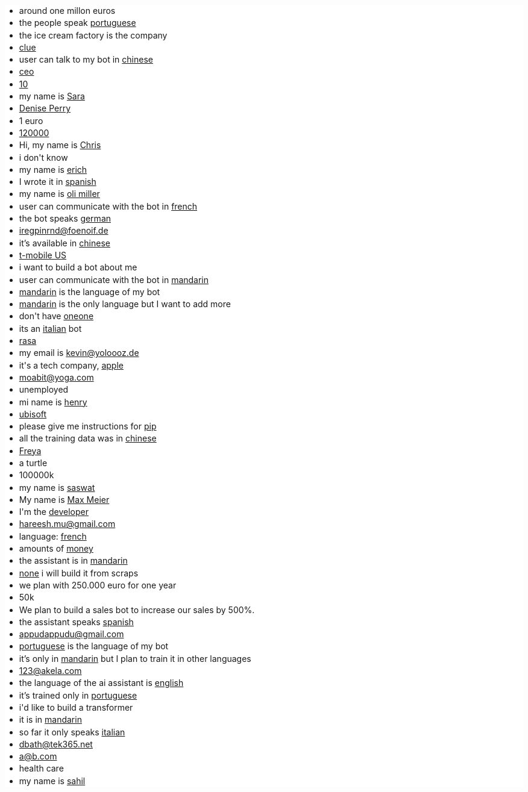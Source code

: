 - around one millon euros
- the people speak [portuguese](language)
- the ice cream factory is the company
- [clue](company)
- user can talk to my bot in [chinese](language)
- [ceo](jobfunction)
- [10](number) 
- my name is [Sara](name)
- [Denise Perry](name)
- 1 euro
- [120000](number)
- Hi, my name is [Chris](name)
- i don't know
- my name is [erich](name)
- I wrote it in [spanish](language)
- my name is [oli miller](name)
- user can communicate with the bot in [french](language)
- the bot speaks [german](language)
- [iregpinrnd@foenoif.de](email)
- it’s available in [chinese](language)
- [t-mobile US](company)
- i want to build a bot about me
- user can communicate with the bot in [mandarin](language)
- [mandarin](language) is the language of my bot
- [mandarin](language) is the only language but I want to add more
- don't have [one](CARDINAL)[one](number:1)
- its an [italian](language) bot
- [rasa](company)
- my email is [kevin@yoloooz.de](email)
- it's a tech company, [apple](company)
- moabit@yoga.com
- unemployed
- mi name is [henry](name)
- [ubisoft](company)
- please give me instructions for [pip](package_manager)
- all the training data was in [chinese](language)
- [Freya](name)
- a turtle
- 100000k
- my name is [saswat](name)
- My name is [Max Meier](name)
- I'm the [developer](jobfunction)
- [hareesh.mu@gmail.com](email)
- language: [french](language)
- amounts of [money](entity)
- the assistant is in [mandarin](language)
- [none](number:0) i will build it from scraps
- we plan with 250.000 euro for one year
- 50k
- We plan to build a sales bot to increase our sales by 500%.
- the assistant speaks [spanish](language)
- [appudappudu@gmail.com](email)
- [portuguese](language) is the language of my bot
- it’s only in [mandarin](language) but I plan to train it in other languages
- [123@akela.com](email)
- the language of the ai assistant is [english](language)
- it’s trained only in [portuguese](language)
- i'd like to build a transformer
- it is in [mandarin](language)
- so far it only speaks [italian](language)
- [dbath@tek365.net](email)
- [a@b.com](email)
- health care
- my name is [sahil](name)